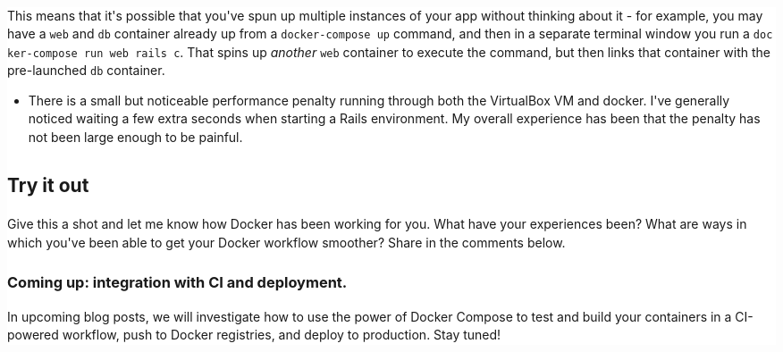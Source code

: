   This means that it's possible that you've spun up multiple instances of your app without thinking about it - for example, you may have a `web` and `db` container already up from a `docker-compose up` command, and then in a separate terminal window you run a `docker-compose run web rails c`. That spins up *another* `web` container to execute the command, but then links that container with the pre-launched `db` container.

* There is a small but noticeable performance penalty running through both the VirtualBox VM and docker. I've generally noticed waiting a few extra seconds when starting a Rails environment. My overall experience has been that the penalty has not been large enough to be painful.

## Try it out

Give this a shot and let me know how Docker has been working for you. What have your experiences been? What are ways in which you've been able to get your Docker workflow smoother? Share in the comments below.

### Coming up: integration with CI and deployment.

In upcoming blog posts, we will investigate how to use the power of Docker Compose to test and build your containers in a CI-powered workflow, push to Docker registries, and deploy to production. Stay tuned!
